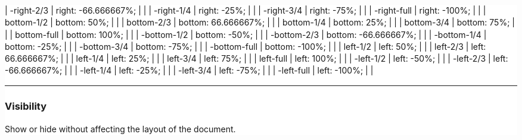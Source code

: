 | -right-2/3    | right: -66.666667%;                                                           |       |
| -right-1/4    | right: -25%;                                                                  |       |
| -right-3/4    | right: -75%;                                                                  |       |
| -right-full   | right: -100%;                                                                 |       |
| bottom-1/2    | bottom: 50%;                                                                  |       |
| bottom-2/3    | bottom: 66.666667%;                                                           |       |
| bottom-1/4    | bottom: 25%;                                                                  |       |
| bottom-3/4    | bottom: 75%;                                                                  |       |
| bottom-full   | bottom: 100%;                                                                 |       |
| -bottom-1/2   | bottom: -50%;                                                                 |       |
| -bottom-2/3   | bottom: -66.666667%;                                                          |       |
| -bottom-1/4   | bottom: -25%;                                                                 |       |
| -bottom-3/4   | bottom: -75%;                                                                 |       |
| -bottom-full  | bottom: -100%;                                                                |       |
| left-1/2      | left: 50%;                                                                    |       |
| left-2/3      | left: 66.666667%;                                                             |       |
| left-1/4      | left: 25%;                                                                    |       |
| left-3/4      | left: 75%;                                                                    |       |
| left-full     | left: 100%;                                                                   |       |
| -left-1/2     | left: -50%;                                                                   |       |
| -left-2/3     | left: -66.666667%;                                                            |       |
| -left-1/4     | left: -25%;                                                                   |       |
| -left-3/4     | left: -75%;                                                                   |       |
| -left-full    | left: -100%;                                                                  |       |


---










### Visibility
Show or hide without affecting the layout of the document.
